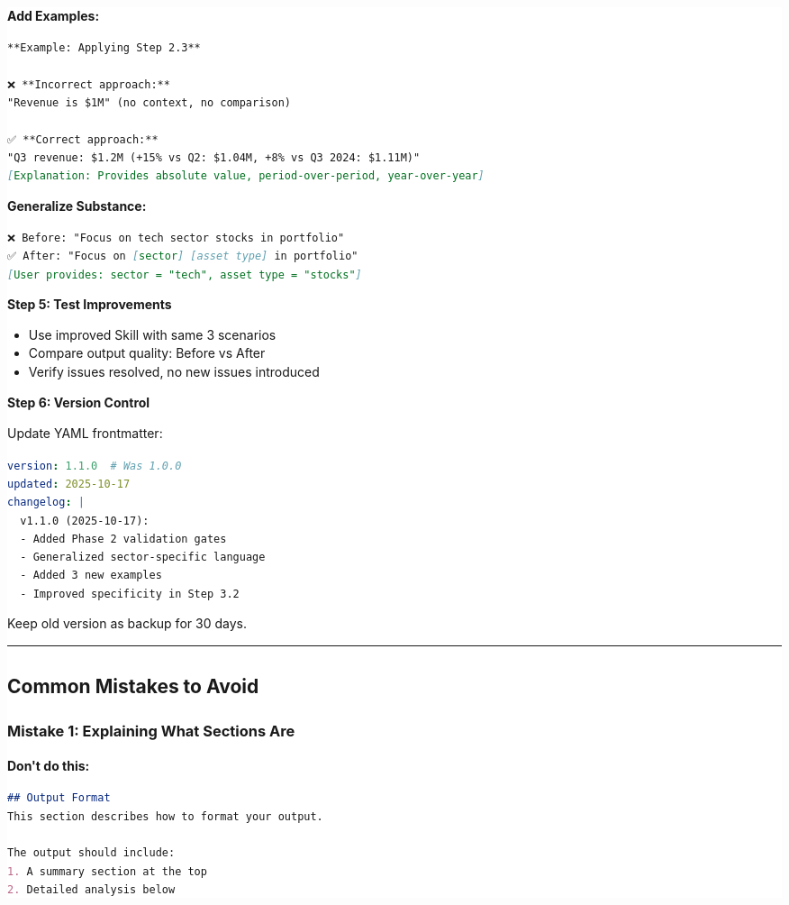 **Add Examples:**
```markdown
**Example: Applying Step 2.3**

❌ **Incorrect approach:**
"Revenue is $1M" (no context, no comparison)

✅ **Correct approach:**
"Q3 revenue: $1.2M (+15% vs Q2: $1.04M, +8% vs Q3 2024: $1.11M)"
[Explanation: Provides absolute value, period-over-period, year-over-year]
```

**Generalize Substance:**
```markdown
❌ Before: "Focus on tech sector stocks in portfolio"
✅ After: "Focus on [sector] [asset type] in portfolio"
[User provides: sector = "tech", asset type = "stocks"]
```

**Step 5: Test Improvements**
- Use improved Skill with same 3 scenarios
- Compare output quality: Before vs After
- Verify issues resolved, no new issues introduced

**Step 6: Version Control**

Update YAML frontmatter:
```yaml
version: 1.1.0  # Was 1.0.0
updated: 2025-10-17
changelog: |
  v1.1.0 (2025-10-17):
  - Added Phase 2 validation gates
  - Generalized sector-specific language
  - Added 3 new examples
  - Improved specificity in Step 3.2
```

Keep old version as backup for 30 days.

---

## Common Mistakes to Avoid

### Mistake 1: Explaining What Sections Are

**Don't do this:**
```markdown
## Output Format
This section describes how to format your output.

The output should include:
1. A summary section at the top
2. Detailed analysis below
```
